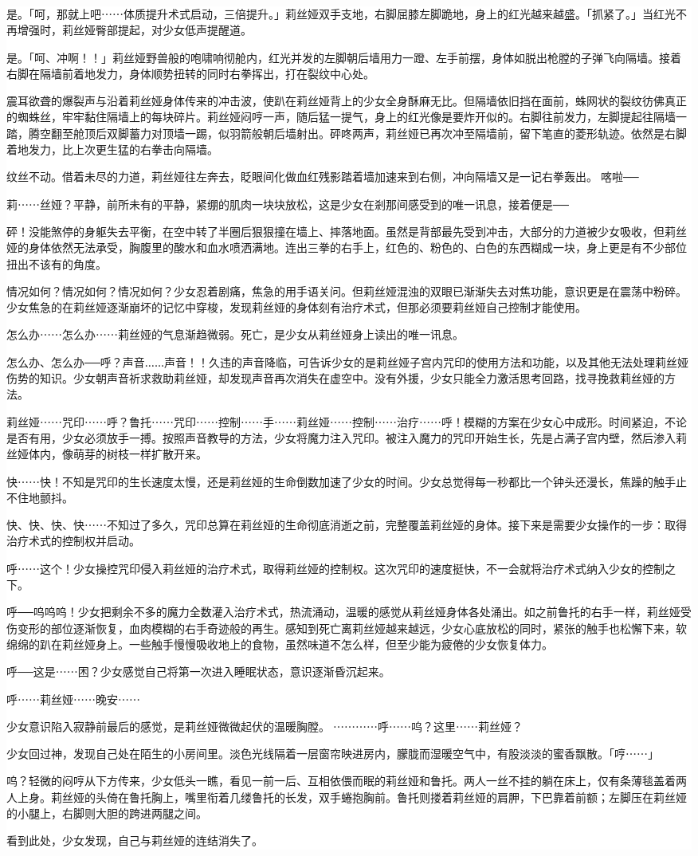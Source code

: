是。「呵，那就上吧⋯⋯体质提升术式启动，三倍提升。」莉丝娅双手支地，右脚屈膝左脚跪地，身上的红光越来越盛。「抓紧了。」当红光不再增强时，莉丝娅臀部提起，对少女低声提醒道。

是。「呵、冲啊！！」莉丝娅野兽般的咆啸响彻舱内，红光并发的左脚朝后墙用力一蹬、左手前摆，身体如脱出枪膛的子弹飞向隔墙。接着右脚在隔墙前着地发力，身体顺势扭转的同时右拳挥出，打在裂纹中心处。

震耳欲聋的爆裂声与沿着莉丝娅身体传来的冲击波，使趴在莉丝娅背上的少女全身酥麻无比。但隔墙依旧挡在面前，蛛网状的裂纹彷佛真正的蜘蛛丝，牢牢黏住隔墙上的每块碎片。莉丝娅闷哼一声，随后猛一提气，身上的红光像是要炸开似的。右脚往前发力，左脚提起往隔墙一踏，腾空翻至舱顶后双脚蓄力对顶墙一踢，似羽箭般朝后墙射出。砰咚两声，莉丝娅已再次冲至隔墙前，留下笔直的菱形轨迹。依然是右脚着地发力，比上次更生猛的右拳击向隔墙。

纹丝不动。借着未尽的力道，莉丝娅往左奔去，眨眼间化做血红残影踏着墙加速来到右侧，冲向隔墙又是一记右拳轰出。 喀啦──

莉⋯⋯丝娅？平静，前所未有的平静，紧绷的肌肉一块块放松，这是少女在剎那间感受到的唯一讯息，接着便是──

砰！没能煞停的身躯失去平衡，在空中转了半圈后狠狠撞在墙上、摔落地面。虽然是背部最先受到冲击，大部分的力道被少女吸收，但莉丝娅的身体依然无法承受，胸腹里的酸水和血水喷洒满地。连出三拳的右手上，红色的、粉色的、白色的东西糊成一块，身上更是有不少部位扭出不该有的角度。

情况如何？情况如何？情况如何？少女忍着剧痛，焦急的用手语关问。但莉丝娅混浊的双眼已渐渐失去对焦功能，意识更是在震荡中粉碎。少女焦急的在莉丝娅逐渐崩坏的记忆中穿梭，发现莉丝娅的身体刻有治疗术式，但那必须要莉丝娅自己控制才能使用。

怎么办⋯⋯怎么办⋯⋯莉丝娅的气息渐趋微弱。死亡，是少女从莉丝娅身上读出的唯一讯息。

怎么办、怎么办──呼？声音……声音！！久违的声音降临，可告诉少女的是莉丝娅子宫内咒印的使用方法和功能，以及其他无法处理莉丝娅伤势的知识。少女朝声音祈求救助莉丝娅，却发现声音再次消失在虚空中。没有外援，少女只能全力激活思考回路，找寻挽救莉丝娅的方法。

莉丝娅⋯⋯咒印⋯⋯呼？鲁托⋯⋯咒印⋯⋯控制⋯⋯手⋯⋯莉丝娅⋯⋯控制⋯⋯治疗⋯⋯呼！模糊的方案在少女心中成形。时间紧迫，不论是否有用，少女必须放手一搏。按照声音教导的方法，少女将魔力注入咒印。被注入魔力的咒印开始生长，先是占满子宫内壁，然后渗入莉丝娅体内，像萌芽的树枝一样扩散开来。

快⋯⋯快！不知是咒印的生长速度太慢，还是莉丝娅的生命倒数加速了少女的时间。少女总觉得每一秒都比一个钟头还漫长，焦躁的触手止不住地颤抖。

快、快、快、快⋯⋯不知过了多久，咒印总算在莉丝娅的生命彻底消逝之前，完整覆盖莉丝娅的身体。接下来是需要少女操作的一步：取得治疗术式的控制权并启动。

呼⋯⋯这个！少女操控咒印侵入莉丝娅的治疗术式，取得莉丝娅的控制权。这次咒印的速度挺快，不一会就将治疗术式纳入少女的控制之下。

呼──呜呜呜！少女把剩余不多的魔力全数灌入治疗术式，热流涌动，温暖的感觉从莉丝娅身体各处涌出。如之前鲁托的右手一样，莉丝娅受伤变形的部位逐渐恢复，血肉模糊的右手奇迹般的再生。感知到死亡离莉丝娅越来越远，少女心底放松的同时，紧张的触手也松懈下来，软绵绵的趴在莉丝娅身上。一些触手慢慢吸收地上的食物，虽然味道不怎么样，但至少能为疲倦的少女恢复体力。

呼──这是⋯⋯困？少女感觉自己将第一次进入睡眠状态，意识逐渐昏沉起来。

呼⋯⋯莉丝娅⋯⋯晚安⋯⋯

少女意识陷入寂静前最后的感觉，是莉丝娅微微起伏的温暖胸膛。 ⋯⋯⋯⋯呼⋯⋯呜？这里⋯⋯莉丝娅？

少女回过神，发现自己处在陌生的小房间里。淡色光线隔着一层窗帘映进房内，朦胧而湿暖空气中，有股淡淡的蜜香飘散。「哼⋯⋯」

呜？轻微的闷哼从下方传来，少女低头一瞧，看见一前一后、互相依偎而眠的莉丝娅和鲁托。两人一丝不挂的躺在床上，仅有条薄毯盖着两人上身。莉丝娅的头倚在鲁托胸上，嘴里衔着几缕鲁托的长发，双手蜷抱胸前。鲁托则搂着莉丝娅的肩胛，下巴靠着前额；左脚压在莉丝娅的小腿上，右脚则大胆的跨进两腿之间。

看到此处，少女发现，自己与莉丝娅的连结消失了。